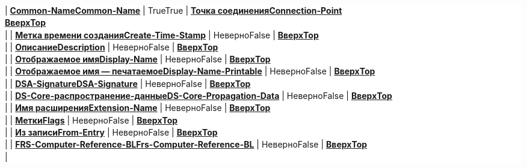 | [<span data-ttu-id="b1d1b-180">**Common-Name**</span><span class="sxs-lookup"><span data-stu-id="b1d1b-180">**Common-Name**</span></span>](a-cn.md)                                               | <span data-ttu-id="b1d1b-181">True</span><span class="sxs-lookup"><span data-stu-id="b1d1b-181">True</span></span>      | [<span data-ttu-id="b1d1b-182">**Точка соединения**</span><span class="sxs-lookup"><span data-stu-id="b1d1b-182">**Connection-Point**</span></span>](c-connectionpoint.md)<br/> [<span data-ttu-id="b1d1b-183">**Вверх**</span><span class="sxs-lookup"><span data-stu-id="b1d1b-183">**Top**</span></span>](c-top.md)<br/> |
| [<span data-ttu-id="b1d1b-184">**Метка времени создания**</span><span class="sxs-lookup"><span data-stu-id="b1d1b-184">**Create-Time-Stamp**</span></span>](a-createtimestamp.md)                            | <span data-ttu-id="b1d1b-185">Неверно</span><span class="sxs-lookup"><span data-stu-id="b1d1b-185">False</span></span>     | [<span data-ttu-id="b1d1b-186">**Вверх**</span><span class="sxs-lookup"><span data-stu-id="b1d1b-186">**Top**</span></span>](c-top.md)<br/>                                                          |
| [<span data-ttu-id="b1d1b-187">**Описание**</span><span class="sxs-lookup"><span data-stu-id="b1d1b-187">**Description**</span></span>](a-description.md)                                      | <span data-ttu-id="b1d1b-188">Неверно</span><span class="sxs-lookup"><span data-stu-id="b1d1b-188">False</span></span>     | [<span data-ttu-id="b1d1b-189">**Вверх**</span><span class="sxs-lookup"><span data-stu-id="b1d1b-189">**Top**</span></span>](c-top.md)<br/>                                                          |
| [<span data-ttu-id="b1d1b-190">**Отображаемое имя**</span><span class="sxs-lookup"><span data-stu-id="b1d1b-190">**Display-Name**</span></span>](a-displayname.md)                                     | <span data-ttu-id="b1d1b-191">Неверно</span><span class="sxs-lookup"><span data-stu-id="b1d1b-191">False</span></span>     | [<span data-ttu-id="b1d1b-192">**Вверх**</span><span class="sxs-lookup"><span data-stu-id="b1d1b-192">**Top**</span></span>](c-top.md)<br/>                                                          |
| [<span data-ttu-id="b1d1b-193">**Отображаемое имя — печатаемое**</span><span class="sxs-lookup"><span data-stu-id="b1d1b-193">**Display-Name-Printable**</span></span>](a-displaynameprintable.md)                  | <span data-ttu-id="b1d1b-194">Неверно</span><span class="sxs-lookup"><span data-stu-id="b1d1b-194">False</span></span>     | [<span data-ttu-id="b1d1b-195">**Вверх**</span><span class="sxs-lookup"><span data-stu-id="b1d1b-195">**Top**</span></span>](c-top.md)<br/>                                                          |
| [<span data-ttu-id="b1d1b-196">**DSA-Signature**</span><span class="sxs-lookup"><span data-stu-id="b1d1b-196">**DSA-Signature**</span></span>](a-dsasignature.md)                                   | <span data-ttu-id="b1d1b-197">Неверно</span><span class="sxs-lookup"><span data-stu-id="b1d1b-197">False</span></span>     | [<span data-ttu-id="b1d1b-198">**Вверх**</span><span class="sxs-lookup"><span data-stu-id="b1d1b-198">**Top**</span></span>](c-top.md)<br/>                                                          |
| [<span data-ttu-id="b1d1b-199">**DS-Core-распространение-данные**</span><span class="sxs-lookup"><span data-stu-id="b1d1b-199">**DS-Core-Propagation-Data**</span></span>](a-dscorepropagationdata.md)               | <span data-ttu-id="b1d1b-200">Неверно</span><span class="sxs-lookup"><span data-stu-id="b1d1b-200">False</span></span>     | [<span data-ttu-id="b1d1b-201">**Вверх**</span><span class="sxs-lookup"><span data-stu-id="b1d1b-201">**Top**</span></span>](c-top.md)<br/>                                                          |
| [<span data-ttu-id="b1d1b-202">**Имя расширения**</span><span class="sxs-lookup"><span data-stu-id="b1d1b-202">**Extension-Name**</span></span>](a-extensionname.md)                                 | <span data-ttu-id="b1d1b-203">Неверно</span><span class="sxs-lookup"><span data-stu-id="b1d1b-203">False</span></span>     | [<span data-ttu-id="b1d1b-204">**Вверх**</span><span class="sxs-lookup"><span data-stu-id="b1d1b-204">**Top**</span></span>](c-top.md)<br/>                                                          |
| [<span data-ttu-id="b1d1b-205">**Метки**</span><span class="sxs-lookup"><span data-stu-id="b1d1b-205">**Flags**</span></span>](a-flags.md)                                                  | <span data-ttu-id="b1d1b-206">Неверно</span><span class="sxs-lookup"><span data-stu-id="b1d1b-206">False</span></span>     | [<span data-ttu-id="b1d1b-207">**Вверх**</span><span class="sxs-lookup"><span data-stu-id="b1d1b-207">**Top**</span></span>](c-top.md)<br/>                                                          |
| [<span data-ttu-id="b1d1b-208">**Из записи**</span><span class="sxs-lookup"><span data-stu-id="b1d1b-208">**From-Entry**</span></span>](a-fromentry.md)                                         | <span data-ttu-id="b1d1b-209">Неверно</span><span class="sxs-lookup"><span data-stu-id="b1d1b-209">False</span></span>     | [<span data-ttu-id="b1d1b-210">**Вверх**</span><span class="sxs-lookup"><span data-stu-id="b1d1b-210">**Top**</span></span>](c-top.md)<br/>                                                          |
| [<span data-ttu-id="b1d1b-211">**FRS-Computer-Reference-BL**</span><span class="sxs-lookup"><span data-stu-id="b1d1b-211">**Frs-Computer-Reference-BL**</span></span>](a-frscomputerreferencebl.md)             | <span data-ttu-id="b1d1b-212">Неверно</span><span class="sxs-lookup"><span data-stu-id="b1d1b-212">False</span></span>     | [<span data-ttu-id="b1d1b-213">**Вверх**</span><span class="sxs-lookup"><span data-stu-id="b1d1b-213">**Top**</span></span>](c-top.md)<br/>                                                          |